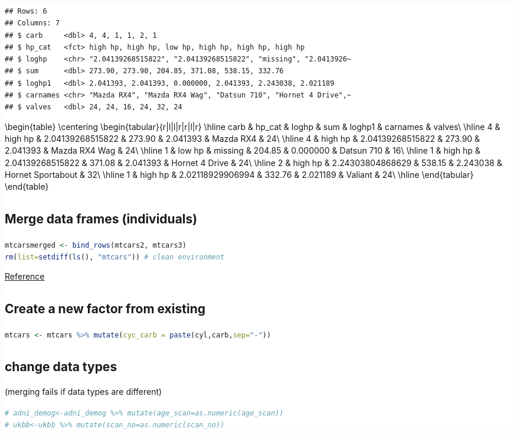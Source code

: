 ```
## Rows: 6
## Columns: 7
## $ carb     <dbl> 4, 4, 1, 1, 2, 1
## $ hp_cat   <fct> high hp, high hp, low hp, high hp, high hp, high hp
## $ loghp    <chr> "2.04139268515822", "2.04139268515822", "missing", "2.0413926~
## $ sum      <dbl> 273.90, 273.90, 204.85, 371.08, 538.15, 332.76
## $ loghp1   <dbl> 2.041393, 2.041393, 0.000000, 2.041393, 2.243038, 2.021189
## $ carnames <chr> "Mazda RX4", "Mazda RX4 Wag", "Datsun 710", "Hornet 4 Drive",~
## $ valves   <dbl> 24, 24, 16, 24, 32, 24
```

\begin{table}
\centering
\begin{tabular}{r|l|l|r|r|l|r}
\hline
carb & hp\_cat & loghp & sum & loghp1 & carnames & valves\\
\hline
4 & high hp & 2.04139268515822 & 273.90 & 2.041393 & Mazda RX4 & 24\\
\hline
4 & high hp & 2.04139268515822 & 273.90 & 2.041393 & Mazda RX4 Wag & 24\\
\hline
1 & low hp & missing & 204.85 & 0.000000 & Datsun 710 & 16\\
\hline
1 & high hp & 2.04139268515822 & 371.08 & 2.041393 & Hornet 4 Drive & 24\\
\hline
2 & high hp & 2.24303804868629 & 538.15 & 2.243038 & Hornet Sportabout & 32\\
\hline
1 & high hp & 2.02118929906994 & 332.76 & 2.021189 & Valiant & 24\\
\hline
\end{tabular}
\end{table}

## Merge data frames (individuals)

```r
mtcarsmerged <- bind_rows(mtcars2, mtcars3)
rm(list=setdiff(ls(), "mtcars")) # clean environment
```
[Reference](https://dplyr.tidyverse.org/reference/bind.html)

## Create a new factor from existing 

```r
mtcars <- mtcars %>% mutate(cyc_carb = paste(cyl,carb,sep="-"))
```

## change data types
(merging fails if data types are different)

```r
# adni_demog<-adni_demog %>% mutate(age_scan=as.numeric(age_scan))
# ukbb<-ukbb %>% mutate(scan_no=as.numeric(scan_no))
```
